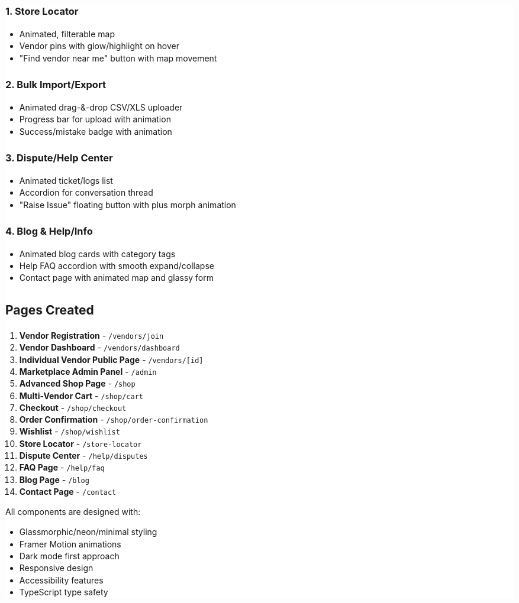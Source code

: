 ### 1. Store Locator
- Animated, filterable map
- Vendor pins with glow/highlight on hover
- "Find vendor near me" button with map movement

### 2. Bulk Import/Export
- Animated drag-&-drop CSV/XLS uploader
- Progress bar for upload with animation
- Success/mistake badge with animation

### 3. Dispute/Help Center
- Animated ticket/logs list
- Accordion for conversation thread
- "Raise Issue" floating button with plus morph animation

### 4. Blog & Help/Info
- Animated blog cards with category tags
- Help FAQ accordion with smooth expand/collapse
- Contact page with animated map and glassy form

## Pages Created

1. **Vendor Registration** - `/vendors/join`
2. **Vendor Dashboard** - `/vendors/dashboard`
3. **Individual Vendor Public Page** - `/vendors/[id]`
4. **Marketplace Admin Panel** - `/admin`
5. **Advanced Shop Page** - `/shop`
6. **Multi-Vendor Cart** - `/shop/cart`
7. **Checkout** - `/shop/checkout`
8. **Order Confirmation** - `/shop/order-confirmation`
9. **Wishlist** - `/shop/wishlist`
10. **Store Locator** - `/store-locator`
11. **Dispute Center** - `/help/disputes`
12. **FAQ Page** - `/help/faq`
13. **Blog Page** - `/blog`
14. **Contact Page** - `/contact`

All components are designed with:
- Glassmorphic/neon/minimal styling
- Framer Motion animations
- Dark mode first approach
- Responsive design
- Accessibility features
- TypeScript type safety